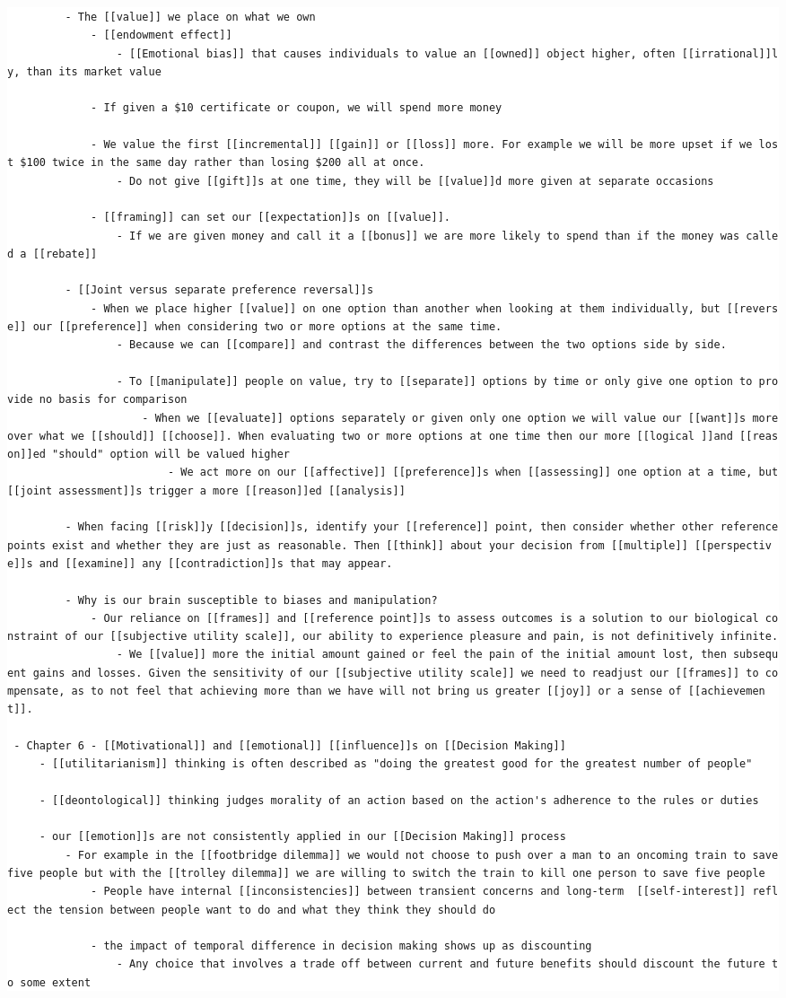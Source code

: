 			 - The [[value]] we place on what we own
				 - [[endowment effect]]
					 - [[Emotional bias]] that causes individuals to value an [[owned]] object higher, often [[irrational]]ly, than its market value

				 - If given a $10 certificate or coupon, we will spend more money 

				 - We value the first [[incremental]] [[gain]] or [[loss]] more. For example we will be more upset if we lost $100 twice in the same day rather than losing $200 all at once.
					 - Do not give [[gift]]s at one time, they will be [[value]]d more given at separate occasions  

				 - [[framing]] can set our [[expectation]]s on [[value]].
					 - If we are given money and call it a [[bonus]] we are more likely to spend than if the money was called a [[rebate]]

			 - [[Joint versus separate preference reversal]]s
				 - When we place higher [[value]] on one option than another when looking at them individually, but [[reverse]] our [[preference]] when considering two or more options at the same time.
					 - Because we can [[compare]] and contrast the differences between the two options side by side. 

					 - To [[manipulate]] people on value, try to [[separate]] options by time or only give one option to provide no basis for comparison
						 - When we [[evaluate]] options separately or given only one option we will value our [[want]]s more over what we [[should]] [[choose]]. When evaluating two or more options at one time then our more [[logical ]]and [[reason]]ed "should" option will be valued higher
							 - We act more on our [[affective]] [[preference]]s when [[assessing]] one option at a time, but [[joint assessment]]s trigger a more [[reason]]ed [[analysis]]

			 - When facing [[risk]]y [[decision]]s, identify your [[reference]] point, then consider whether other reference points exist and whether they are just as reasonable. Then [[think]] about your decision from [[multiple]] [[perspective]]s and [[examine]] any [[contradiction]]s that may appear. 

			 - Why is our brain susceptible to biases and manipulation?
				 - Our reliance on [[frames]] and [[reference point]]s to assess outcomes is a solution to our biological constraint of our [[subjective utility scale]], our ability to experience pleasure and pain, is not definitively infinite.
					 - We [[value]] more the initial amount gained or feel the pain of the initial amount lost, then subsequent gains and losses. Given the sensitivity of our [[subjective utility scale]] we need to readjust our [[frames]] to compensate, as to not feel that achieving more than we have will not bring us greater [[joy]] or a sense of [[achievement]].

	 - Chapter 6 - [[Motivational]] and [[emotional]] [[influence]]s on [[Decision Making]]
		 - [[utilitarianism]] thinking is often described as "doing the greatest good for the greatest number of people"

		 - [[deontological]] thinking judges morality of an action based on the action's adherence to the rules or duties

		 - our [[emotion]]s are not consistently applied in our [[Decision Making]] process
			 - For example in the [[footbridge dilemma]] we would not choose to push over a man to an oncoming train to save five people but with the [[trolley dilemma]] we are willing to switch the train to kill one person to save five people
				 - People have internal [[inconsistencies]] between transient concerns and long-term  [[self-interest]] reflect the tension between people want to do and what they think they should do

				 - the impact of temporal difference in decision making shows up as discounting
					 - Any choice that involves a trade off between current and future benefits should discount the future to some extent
